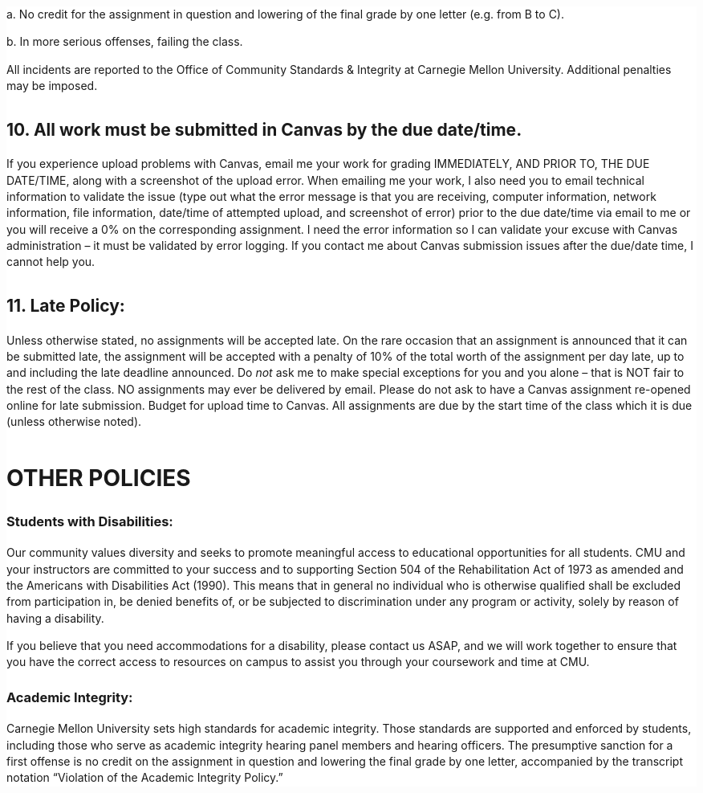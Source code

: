 a. No credit for the assignment in question and lowering of the final grade by one letter
(e.g. from B to C).

b. In more serious offenses, failing the class.

All incidents are reported to the Office of Community Standards & Integrity at
Carnegie Mellon University. Additional penalties may be imposed.
## 10. All work must be submitted in Canvas by the due date/time.

If you experience upload problems with Canvas, email me your work for grading
IMMEDIATELY, AND PRIOR TO, THE DUE DATE/TIME, along with a screenshot
of the upload error. When emailing me your work, I also need you to email technical
information to validate the issue (type out what the error message is that you are
receiving, computer information, network information, file information, date/time of
attempted upload, and screenshot of error) prior to the due date/time via email to me or
you will receive a 0% on the corresponding assignment. I need the error information so I
can validate your excuse with Canvas administration – it must be validated by error
logging. If you contact me about Canvas submission issues after the due/date time, I
cannot help you.
## 11. Late Policy:

Unless otherwise stated, no assignments will be accepted late. On the rare occasion that
an assignment is announced that it can be submitted late, the assignment will be accepted
with a penalty of 10% of the total worth of the assignment per day late, up to and
including the late deadline announced. Do *not* ask me to make special exceptions for
you and you alone – that is NOT fair to the rest of the class. NO assignments may ever
be delivered by email. Please do not ask to have a Canvas assignment re-opened online
for late submission. Budget for upload time to Canvas. All assignments are due by the
start time of the class which it is due (unless otherwise noted).
# OTHER POLICIES

### Students with Disabilities:

Our community values diversity and seeks to promote meaningful access to educational
opportunities for all students. CMU and your instructors are committed to your success
and to supporting Section 504 of the Rehabilitation Act of 1973 as amended and the
Americans with Disabilities Act (1990). This means that in general no individual who is
otherwise qualified shall be excluded from participation in, be denied benefits of, or be
subjected to discrimination under any program or activity, solely by reason of having a
disability.

If you believe that you need accommodations for a disability, please contact us ASAP,
and we will work together to ensure that you have the correct access to resources on
campus to assist you through your coursework and time at CMU.
### Academic Integrity:

Carnegie Mellon University sets high standards for academic integrity. Those standards
are supported and enforced by students, including those who serve as academic integrity
hearing panel members and hearing officers. The presumptive sanction for a first offense
is no credit on the assignment in question and lowering the final grade by one letter,
accompanied by the transcript notation “Violation of the Academic Integrity Policy.”

